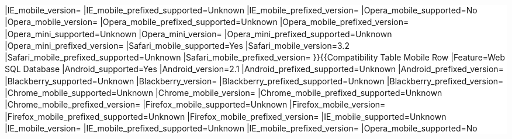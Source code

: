 |IE_mobile_version=
|IE_mobile_prefixed_supported=Unknown
|IE_mobile_prefixed_version=
|Opera_mobile_supported=No
|Opera_mobile_version=
|Opera_mobile_prefixed_supported=Unknown
|Opera_mobile_prefixed_version=
|Opera_mini_supported=Unknown
|Opera_mini_version=
|Opera_mini_prefixed_supported=Unknown
|Opera_mini_prefixed_version=
|Safari_mobile_supported=Yes
|Safari_mobile_version=3.2
|Safari_mobile_prefixed_supported=Unknown
|Safari_mobile_prefixed_version=
}}{{Compatibility Table Mobile Row
|Feature=Web SQL Database
|Android_supported=Yes
|Android_version=2.1
|Android_prefixed_supported=Unknown
|Android_prefixed_version=
|Blackberry_supported=Unknown
|Blackberry_version=
|Blackberry_prefixed_supported=Unknown
|Blackberry_prefixed_version=
|Chrome_mobile_supported=Unknown
|Chrome_mobile_version=
|Chrome_mobile_prefixed_supported=Unknown
|Chrome_mobile_prefixed_version=
|Firefox_mobile_supported=Unknown
|Firefox_mobile_version=
|Firefox_mobile_prefixed_supported=Unknown
|Firefox_mobile_prefixed_version=
|IE_mobile_supported=Unknown
|IE_mobile_version=
|IE_mobile_prefixed_supported=Unknown
|IE_mobile_prefixed_version=
|Opera_mobile_supported=No